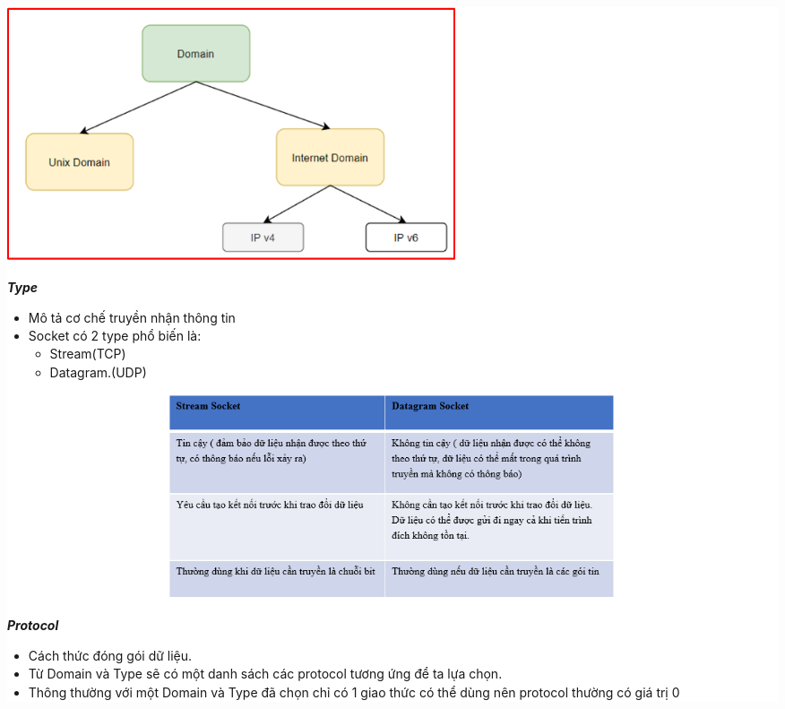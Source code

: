   <img src="Images/Screenshot_1.png" alt="hello" style="width:500px; height:auto;"/>   
</p>

***Type***
+ Mô tả cơ chế truyền nhận thông tin
+ Socket có 2 type phổ biến là:
  + Stream(TCP)
  + Datagram.(UDP)
<p align="center">
  <img src="Images/Screenshot_2.png" alt="hello" style="width:500px; height:auto;"/>   
</p>

***Protocol***
+ Cách thức đóng gói dữ liệu.
+ Từ Domain và Type sẽ có một danh sách các protocol tương ứng để ta lựa chọn.
+ Thông thường với một Domain và Type đã chọn chỉ có 1 giao thức có thể dùng nên protocol thường có giá trị 0
<p align="center">